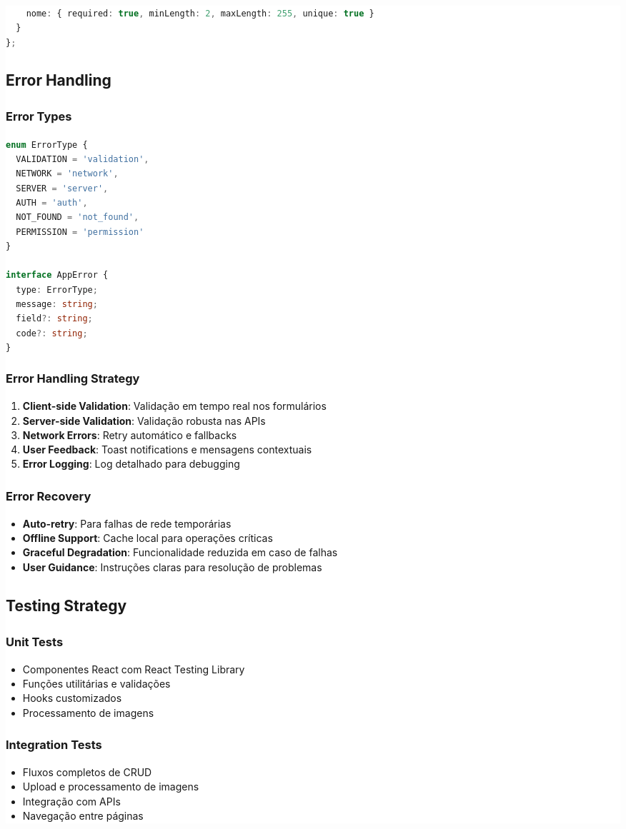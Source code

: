 ```typescript
    nome: { required: true, minLength: 2, maxLength: 255, unique: true }
  }
};
```

## Error Handling

### Error Types
```typescript
enum ErrorType {
  VALIDATION = 'validation',
  NETWORK = 'network',
  SERVER = 'server',
  AUTH = 'auth',
  NOT_FOUND = 'not_found',
  PERMISSION = 'permission'
}

interface AppError {
  type: ErrorType;
  message: string;
  field?: string;
  code?: string;
}
```

### Error Handling Strategy
1. **Client-side Validation**: Validação em tempo real nos formulários
2. **Server-side Validation**: Validação robusta nas APIs
3. **Network Errors**: Retry automático e fallbacks
4. **User Feedback**: Toast notifications e mensagens contextuais
5. **Error Logging**: Log detalhado para debugging

### Error Recovery
- **Auto-retry**: Para falhas de rede temporárias
- **Offline Support**: Cache local para operações críticas
- **Graceful Degradation**: Funcionalidade reduzida em caso de falhas
- **User Guidance**: Instruções claras para resolução de problemas

## Testing Strategy

### Unit Tests
- Componentes React com React Testing Library
- Funções utilitárias e validações
- Hooks customizados
- Processamento de imagens

### Integration Tests
- Fluxos completos de CRUD
- Upload e processamento de imagens
- Integração com APIs
- Navegação entre páginas
